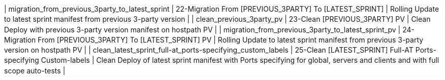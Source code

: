 | migration_from_previous_3party_to_latest_sprint            | 22-Migration From [PREVIOUS_3PARTY] To [LATEST_SPRINT]           | Rolling Update to latest sprint manifest from previous 3-party version                                                       |
| clean_previous_3party_pv                                   | 23-Clean [PREVIOUS_3PARTY] PV                                    | Clean Deploy with previous 3-party version manifest on hostpath PV                                                           |
| migration_from_previous_3party_to_latest_sprint_pv         | 24-Migration From [PREVIOUS_3PARTY] To [LATEST_SPRINT] PV        | Rolling Update to latest sprint manifest from previous 3-party version on hostpath PV                                        |
| clean_latest_sprint_full-at_ports-specifying_custom_labels | 25-Clean [LATEST_SPRINT] Full-AT Ports-specifying Custom-labels  | Clean Deploy of latest sprint manifest with Ports specifying for global, servers and clients and with full scope auto-tests  |

